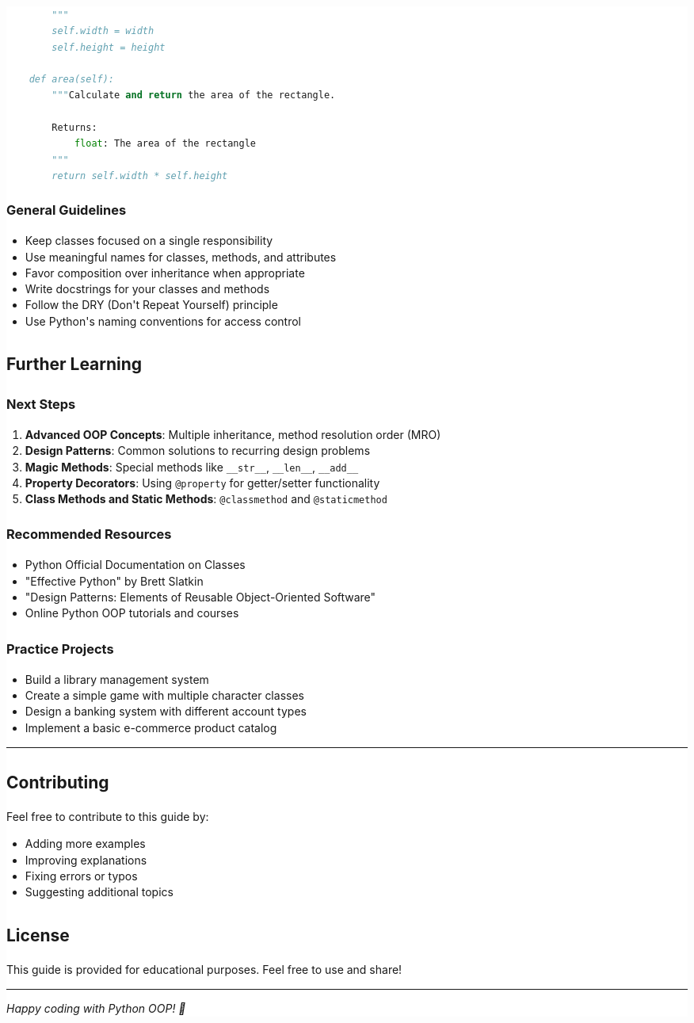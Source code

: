 ```python
        """
        self.width = width
        self.height = height
    
    def area(self):
        """Calculate and return the area of the rectangle.
        
        Returns:
            float: The area of the rectangle
        """
        return self.width * self.height
```

### General Guidelines
- Keep classes focused on a single responsibility
- Use meaningful names for classes, methods, and attributes
- Favor composition over inheritance when appropriate
- Write docstrings for your classes and methods
- Follow the DRY (Don't Repeat Yourself) principle
- Use Python's naming conventions for access control

## Further Learning

### Next Steps
1. **Advanced OOP Concepts**: Multiple inheritance, method resolution order (MRO)
2. **Design Patterns**: Common solutions to recurring design problems
3. **Magic Methods**: Special methods like `__str__`, `__len__`, `__add__`
4. **Property Decorators**: Using `@property` for getter/setter functionality
5. **Class Methods and Static Methods**: `@classmethod` and `@staticmethod`

### Recommended Resources
- Python Official Documentation on Classes
- "Effective Python" by Brett Slatkin
- "Design Patterns: Elements of Reusable Object-Oriented Software"
- Online Python OOP tutorials and courses

### Practice Projects
- Build a library management system
- Create a simple game with multiple character classes
- Design a banking system with different account types
- Implement a basic e-commerce product catalog

---

## Contributing

Feel free to contribute to this guide by:
- Adding more examples
- Improving explanations
- Fixing errors or typos
- Suggesting additional topics

## License

This guide is provided for educational purposes. Feel free to use and share!

---

*Happy coding with Python OOP! 🐍*
